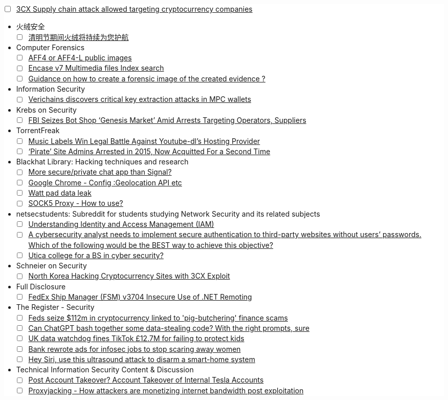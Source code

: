   - [ ] [3CX Supply chain attack allowed targeting cryptocurrency companies](https://securityaffairs.com/144411/apt/3cx-supply-chain-attack-cryptocurrency.html)
- 火绒安全
  - [ ] [清明节期间火绒将持续为您护航](https://mp.weixin.qq.com/s?__biz=MzI3NjYzMDM1Mg==&mid=2247514049&idx=1&sn=1769792ac59095f57a746cff0d9ce9e5&chksm=eb7069fedc07e0e85dbe6efa233b85a9021bd4d792d91f14d0f943db57a4be088caff36ab6b6&scene=58&subscene=0#rd)
- Computer Forensics
  - [ ] [AFF4 or AFF4-L public images](https://www.reddit.com/r/computerforensics/comments/12blmcw/aff4_or_aff4l_public_images/)
  - [ ] [Encase v7 Multimedia files Index search](https://www.reddit.com/r/computerforensics/comments/12bpqg1/encase_v7_multimedia_files_index_search/)
  - [ ] [Guidance on how to create a forensic image of the created evidence ?](https://www.reddit.com/r/computerforensics/comments/12b8tye/guidance_on_how_to_create_a_forensic_image_of_the/)
- Information Security
  - [ ] [Verichains discovers critical key extraction attacks in MPC wallets](https://www.reddit.com/r/Information_Security/comments/12b5ccq/verichains_discovers_critical_key_extraction/)
- Krebs on Security
  - [ ] [FBI Seizes Bot Shop ‘Genesis Market’ Amid Arrests Targeting Operators, Suppliers](https://krebsonsecurity.com/2023/04/fbi-seizes-bot-shop-genesis-market-amid-arrests-targeting-operators-suppliers/)
- TorrentFreak
  - [ ] [Music Labels Win Legal Battle Against Youtube-dl’s Hosting Provider](https://torrentfreak.com/music-labels-win-legal-battle-against-youtube-dls-hosting-provider-230404/)
  - [ ] [‘Pirate’ Site Admins Arrested in 2015, Now Acquitted For a Second Time](https://torrentfreak.com/pirate-site-admins-arrested-in-2015-now-acquitted-for-second-time-230404/)
- Blackhat Library: Hacking techniques and research
  - [ ] [More secure/private chat app than Signal?](https://www.reddit.com/r/blackhat/comments/12b7kg0/more_secureprivate_chat_app_than_signal/)
  - [ ] [Google Chrome - Config :Geolocation API etc](https://www.reddit.com/r/blackhat/comments/12b9qke/google_chrome_config_geolocation_api_etc/)
  - [ ] [Watt pad data leak](https://www.reddit.com/r/blackhat/comments/12bon2t/watt_pad_data_leak/)
  - [ ] [SOCK5 Proxy - How to use?](https://www.reddit.com/r/blackhat/comments/12bgg1t/sock5_proxy_how_to_use/)
- netsecstudents: Subreddit for students studying Network Security and its related subjects
  - [ ] [Understanding Identity and Access Management (IAM)](https://www.reddit.com/r/netsecstudents/comments/12bxp59/understanding_identity_and_access_management_iam/)
  - [ ] [A cybersecurity analyst needs to implement secure authentication to third-party websites without users’ passwords. Which of the following would be the BEST way to achieve this objective?](https://www.reddit.com/r/netsecstudents/comments/12boaey/a_cybersecurity_analyst_needs_to_implement_secure/)
  - [ ] [Utica college for a BS in cyber security?](https://www.reddit.com/r/netsecstudents/comments/12buaq7/utica_college_for_a_bs_in_cyber_security/)
- Schneier on Security
  - [ ] [North Korea Hacking Cryptocurrency Sites with 3CX Exploit](https://www.schneier.com/blog/archives/2023/04/north-korea-hacking-cryptocurrency-sites-with-3cx-exploit.html)
- Full Disclosure
  - [ ] [FedEx Ship Manager (FSM) v3704 Insecure Use of .NET Remoting](https://seclists.org/fulldisclosure/2023/Apr/0)
- The Register - Security
  - [ ] [Feds seize $112m in cryptocurrency linked to 'pig-butchering' finance scams](https://go.theregister.com/feed/www.theregister.com/2023/04/04/fbi_pig_butchering_cryptocurrency/)
  - [ ] [Can ChatGPT bash together some data-stealing code? With the right prompts, sure](https://go.theregister.com/feed/www.theregister.com/2023/04/04/chatgpt_exfiltration_tool/)
  - [ ] [UK data watchdog fines TikTok £12.7M for failing to protect kids](https://go.theregister.com/feed/www.theregister.com/2023/04/04/uk_watchdog_fines_tiktok/)
  - [ ] [Bank rewrote ads for infosec jobs to stop scaring away women](https://go.theregister.com/feed/www.theregister.com/2023/04/04/westpac_rewrote_inosec_job_ads_for_women/)
  - [ ] [Hey Siri, use this ultrasound attack to disarm a smart-home system](https://go.theregister.com/feed/www.theregister.com/2023/04/04/siri_alexa_cortana_google_nuit/)
- Technical Information Security Content & Discussion
  - [ ] [Post Account Takeover? Account Takeover of Internal Tesla Accounts](https://www.reddit.com/r/netsec/comments/12bvtx8/post_account_takeover_account_takeover_of/)
  - [ ] [Proxyjacking - How attackers are monetizing internet bandwidth post exploitation](https://www.reddit.com/r/netsec/comments/12bikr1/proxyjacking_how_attackers_are_monetizing/)